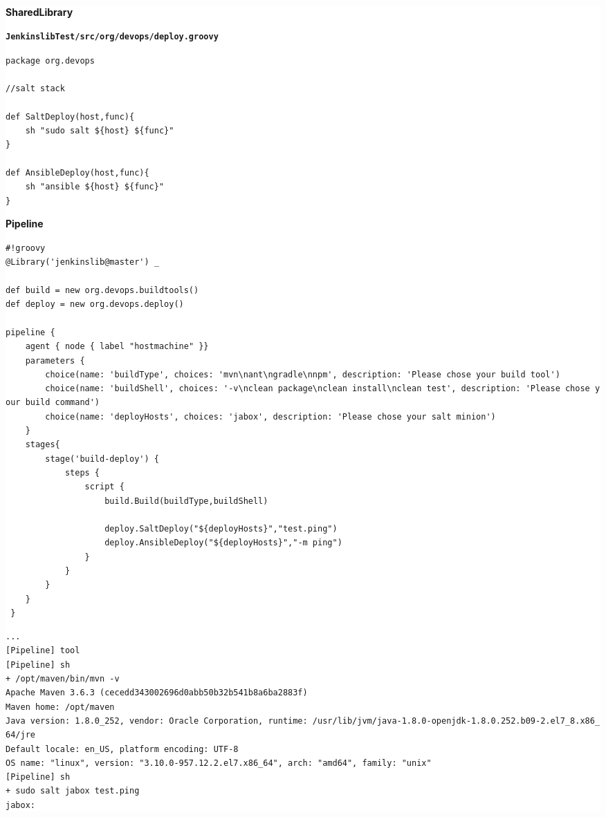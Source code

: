 ```
```

**SharedLibrary**

**`JenkinslibTest/src/org/devops/deploy.groovy`**

```
package org.devops

//salt stack

def SaltDeploy(host,func){
    sh "sudo salt ${host} ${func}"
}

def AnsibleDeploy(host,func){
    sh "ansible ${host} ${func}"
}
```

**Pipeline**

```
#!groovy
@Library('jenkinslib@master') _

def build = new org.devops.buildtools()
def deploy = new org.devops.deploy()

pipeline {
 	agent { node { label "hostmachine" }}
 	parameters {
 		choice(name: 'buildType', choices: 'mvn\nant\ngradle\nnpm', description: 'Please chose your build tool') 
    	choice(name: 'buildShell', choices: '-v\nclean package\nclean install\nclean test', description: 'Please chose your build command') 
    	choice(name: 'deployHosts', choices: 'jabox', description: 'Please chose your salt minion')
	}
 	stages{
		stage('build-deploy') {
	        steps {
	        	script {
	            	build.Build(buildType,buildShell)

	            	deploy.SaltDeploy("${deployHosts}","test.ping")
	            	deploy.AnsibleDeploy("${deployHosts}","-m ping")
	            } 
	        }
	    }
    }
 }
```

```
...
[Pipeline] tool
[Pipeline] sh
+ /opt/maven/bin/mvn -v
Apache Maven 3.6.3 (cecedd343002696d0abb50b32b541b8a6ba2883f)
Maven home: /opt/maven
Java version: 1.8.0_252, vendor: Oracle Corporation, runtime: /usr/lib/jvm/java-1.8.0-openjdk-1.8.0.252.b09-2.el7_8.x86_64/jre
Default locale: en_US, platform encoding: UTF-8
OS name: "linux", version: "3.10.0-957.12.2.el7.x86_64", arch: "amd64", family: "unix"
[Pipeline] sh
+ sudo salt jabox test.ping
jabox:
```